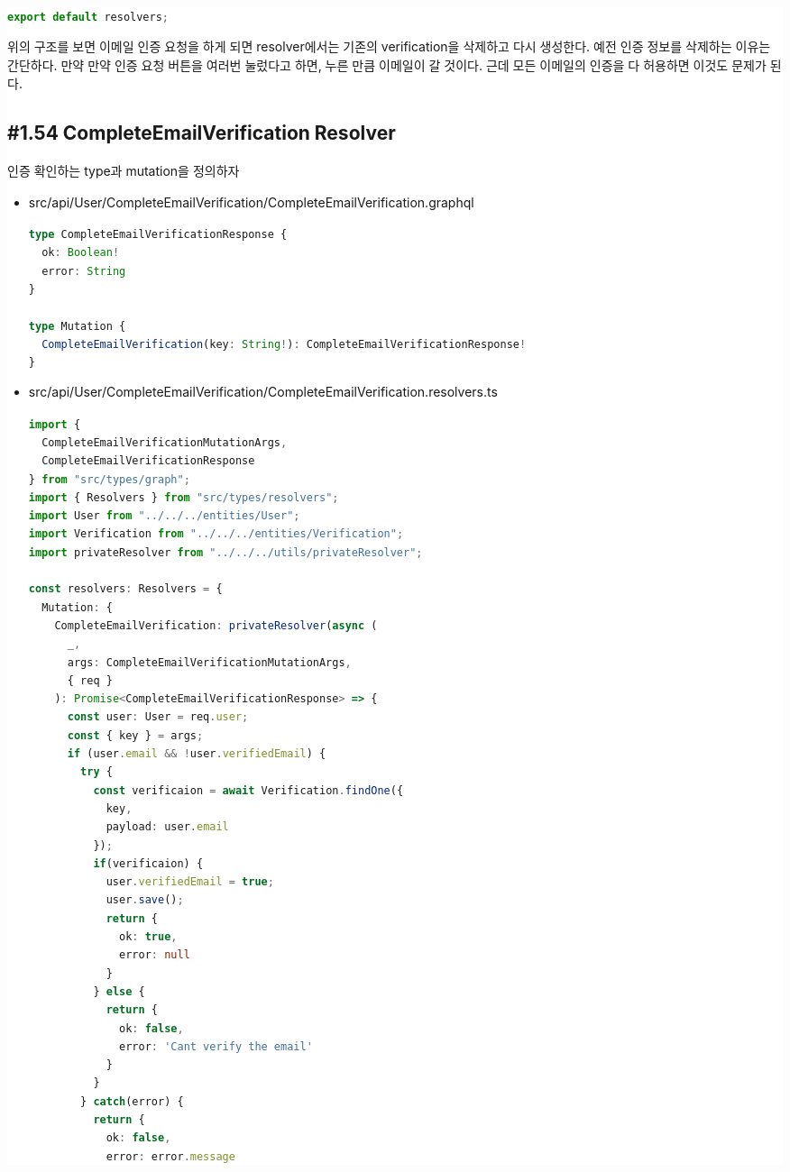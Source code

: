   ```ts
  export default resolvers;
  ```

위의 구조를 보면 이메일 인증 요청을 하게 되면 resolver에서는 기존의 verification을 삭제하고 다시 생성한다. 예전 인증 정보를 삭제하는 이유는 간단하다. 만약 만약 인증 요청 버튼을 여러번 눌렀다고 하면, 누른 만큼 이메일이 갈 것이다. 근데 모든 이메일의 인증을 다 허용하면 이것도 문제가 된다.

## #1.54 CompleteEmailVerification Resolver

인증 확인하는 type과 mutation을 정의하자

- src/api/User/CompleteEmailVerification/CompleteEmailVerification.graphql
  ```ts
  type CompleteEmailVerificationResponse {
    ok: Boolean!
    error: String
  }
  
  type Mutation {
    CompleteEmailVerification(key: String!): CompleteEmailVerificationResponse!
  }
  ```

- src/api/User/CompleteEmailVerification/CompleteEmailVerification.resolvers.ts
  ```ts
  import { 
    CompleteEmailVerificationMutationArgs, 
    CompleteEmailVerificationResponse 
  } from "src/types/graph";
  import { Resolvers } from "src/types/resolvers";
  import User from "../../../entities/User";
  import Verification from "../../../entities/Verification";
  import privateResolver from "../../../utils/privateResolver";
  
  const resolvers: Resolvers = {
    Mutation: {
      CompleteEmailVerification: privateResolver(async (
        _, 
        args: CompleteEmailVerificationMutationArgs, 
        { req }
      ): Promise<CompleteEmailVerificationResponse> => {
        const user: User = req.user;
        const { key } = args;
        if (user.email && !user.verifiedEmail) {
          try {
            const verificaion = await Verification.findOne({
              key,
              payload: user.email
            });
            if(verificaion) {
              user.verifiedEmail = true;
              user.save();
              return {
                ok: true,
                error: null
              }
            } else {
              return {
                ok: false,
                error: 'Cant verify the email'
              }
            }
          } catch(error) {
            return {
              ok: false,
              error: error.message
  ```